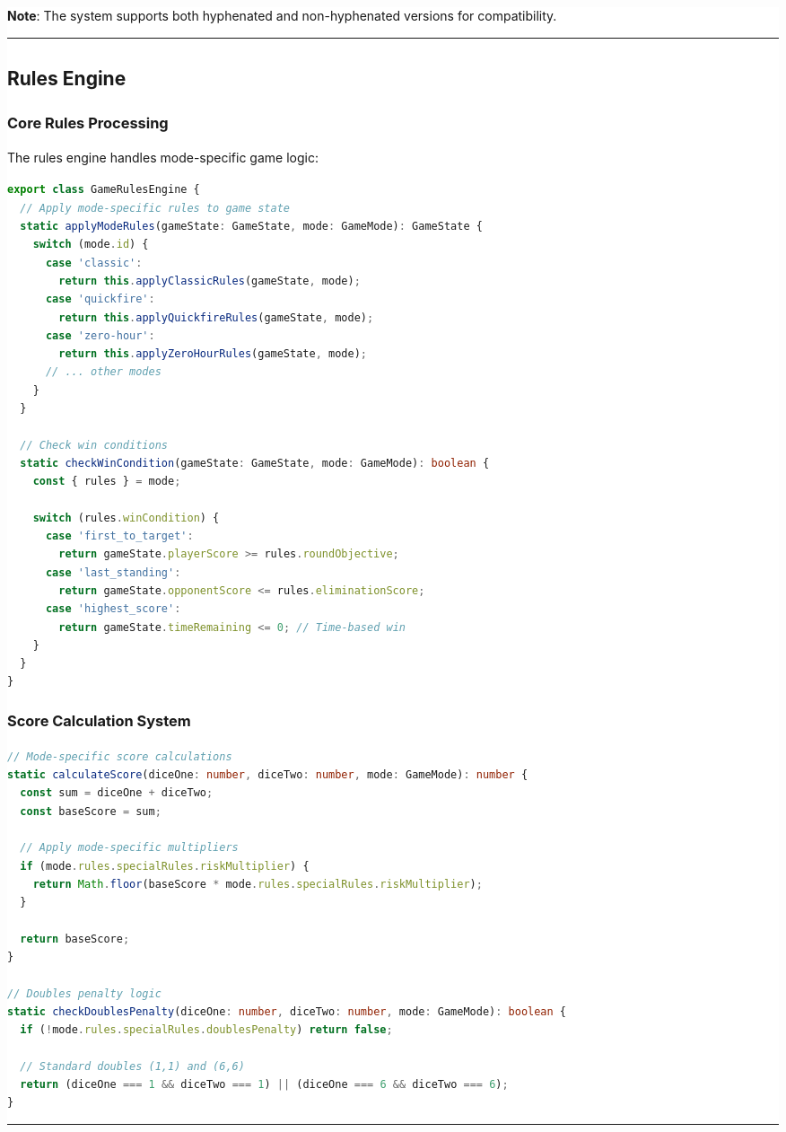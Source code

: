 **Note**: The system supports both hyphenated and non-hyphenated versions for compatibility.

---

## Rules Engine

### Core Rules Processing
The rules engine handles mode-specific game logic:

```typescript
export class GameRulesEngine {
  // Apply mode-specific rules to game state
  static applyModeRules(gameState: GameState, mode: GameMode): GameState {
    switch (mode.id) {
      case 'classic':
        return this.applyClassicRules(gameState, mode);
      case 'quickfire':
        return this.applyQuickfireRules(gameState, mode);
      case 'zero-hour':
        return this.applyZeroHourRules(gameState, mode);
      // ... other modes
    }
  }
  
  // Check win conditions
  static checkWinCondition(gameState: GameState, mode: GameMode): boolean {
    const { rules } = mode;
    
    switch (rules.winCondition) {
      case 'first_to_target':
        return gameState.playerScore >= rules.roundObjective;
      case 'last_standing':
        return gameState.opponentScore <= rules.eliminationScore;
      case 'highest_score':
        return gameState.timeRemaining <= 0; // Time-based win
    }
  }
}
```

### Score Calculation System
```typescript
// Mode-specific score calculations
static calculateScore(diceOne: number, diceTwo: number, mode: GameMode): number {
  const sum = diceOne + diceTwo;
  const baseScore = sum;
  
  // Apply mode-specific multipliers
  if (mode.rules.specialRules.riskMultiplier) {
    return Math.floor(baseScore * mode.rules.specialRules.riskMultiplier);
  }
  
  return baseScore;
}

// Doubles penalty logic
static checkDoublesPenalty(diceOne: number, diceTwo: number, mode: GameMode): boolean {
  if (!mode.rules.specialRules.doublesPenalty) return false;
  
  // Standard doubles (1,1) and (6,6)
  return (diceOne === 1 && diceTwo === 1) || (diceOne === 6 && diceTwo === 6);
}
```

---